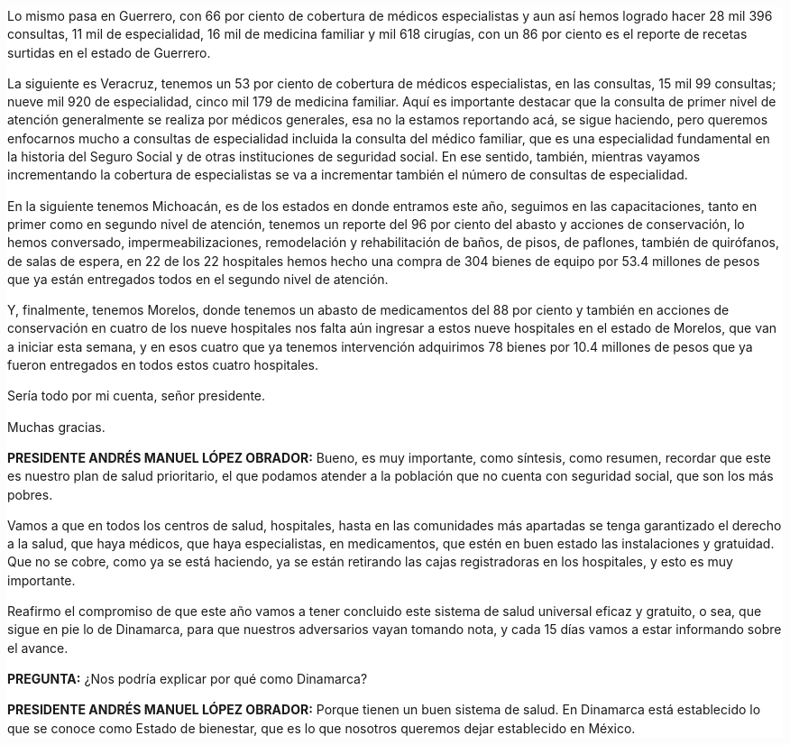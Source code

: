 Lo mismo pasa en Guerrero, con 66 por ciento de cobertura de médicos
especialistas y aun así hemos logrado hacer 28 mil 396 consultas, 11 mil de
especialidad, 16 mil de medicina familiar y mil 618 cirugías, con un 86 por
ciento es el reporte de recetas surtidas en el estado de Guerrero.

La siguiente es Veracruz, tenemos un 53 por ciento de cobertura de médicos
especialistas, en las consultas, 15 mil 99 consultas; nueve mil 920 de
especialidad, cinco mil 179 de medicina familiar. Aquí es importante destacar
que la consulta de primer nivel de atención generalmente se realiza por
médicos generales, esa no la estamos reportando acá, se sigue haciendo, pero
queremos enfocarnos mucho a consultas de especialidad incluida la consulta del
médico familiar, que es una especialidad fundamental en la historia del Seguro
Social y de otras instituciones de seguridad social. En ese sentido, también,
mientras vayamos incrementando la cobertura de especialistas se va a
incrementar también el número de consultas de especialidad.

En la siguiente tenemos Michoacán, es de los estados en donde entramos este
año, seguimos en las capacitaciones, tanto en primer como en segundo nivel de
atención, tenemos un reporte del 96 por ciento del abasto y acciones de
conservación, lo hemos conversado, impermeabilizaciones, remodelación y
rehabilitación de baños, de pisos, de paflones, también de quirófanos, de
salas de espera, en 22 de los 22 hospitales hemos hecho una compra de 304
bienes de equipo por 53.4 millones de pesos que ya están entregados todos en
el segundo nivel de atención.

Y, finalmente, tenemos Morelos, donde tenemos un abasto de medicamentos del 88
por ciento y también en acciones de conservación en cuatro de los nueve
hospitales nos falta aún ingresar a estos nueve hospitales en el estado de
Morelos, que van a iniciar esta semana, y en esos cuatro que ya tenemos
intervención adquirimos 78 bienes por 10.4 millones de pesos que ya fueron
entregados en todos estos cuatro hospitales.

Sería todo por mi cuenta, señor presidente.

Muchas gracias.

**PRESIDENTE ANDRÉS MANUEL LÓPEZ OBRADOR:** Bueno, es muy importante, como
síntesis, como resumen, recordar que este es nuestro plan de salud
prioritario, el que podamos atender a la población que no cuenta con seguridad
social, que son los más pobres.

Vamos a que en todos los centros de salud, hospitales, hasta en las
comunidades más apartadas se tenga garantizado el derecho a la salud, que haya
médicos, que haya especialistas, en medicamentos, que estén en buen estado las
instalaciones y gratuidad. Que no se cobre, como ya se está haciendo, ya se
están retirando las cajas registradoras en los hospitales, y esto es muy
importante.

Reafirmo el compromiso de que este año vamos a tener concluido este sistema de
salud universal eficaz y gratuito, o sea, que sigue en pie lo de Dinamarca,
para que nuestros adversarios vayan tomando nota, y cada 15 días vamos a estar
informando sobre el avance.

**PREGUNTA:** ¿Nos podría explicar por qué como Dinamarca?

**PRESIDENTE ANDRÉS MANUEL LÓPEZ OBRADOR:** Porque tienen un buen sistema de
salud. En Dinamarca está establecido lo que se conoce como Estado de
bienestar, que es lo que nosotros queremos dejar establecido en México.
